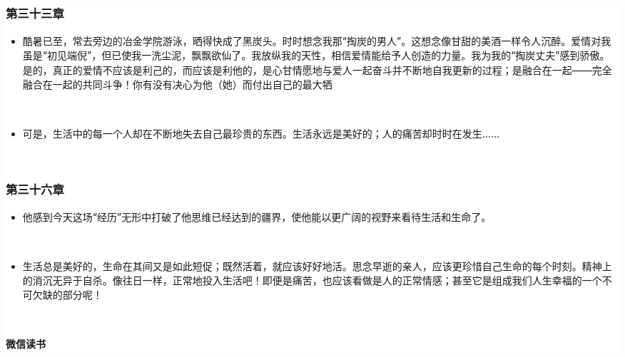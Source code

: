 ### **第三十三章**

- 酷暑已至，常去旁边的冶金学院游泳，晒得快成了黑炭头。时时想念我那“掏炭的男人”。这想念像甘甜的美酒一样令人沉醉。爱情对我虽是“初见端倪”，但已使我一洗尘泥，飘飘欲仙了。我放纵我的天性，相信爱情能给予人创造的力量。我为我的“掏炭丈夫”感到骄傲。是的，真正的爱情不应该是利己的，而应该是利他的，是心甘情愿地与爱人一起奋斗并不断地自我更新的过程；是融合在一起——完全融合在一起的共同斗争！你有没有决心为他（她）而付出自己的最大牺


<br>

- 可是，生活中的每一个人却在不断地失去自己最珍贵的东西。生活永远是美好的；人的痛苦却时时在发生……


<br>

### **第三十六章**

- 他感到今天这场“经历”无形中打破了他思维已经达到的疆界，使他能以更广阔的视野来看待生活和生命了。

<br>

- 生活总是美好的，生命在其间又是如此短促；既然活着，就应该好好地活。思念早逝的亲人，应该更珍惜自己生命的每个时刻。精神上的消沉无异于自杀。像往日一样，正常地投入生活吧！即便是痛苦，也应该看做是人的正常情感；甚至它是组成我们人生幸福的一个不可欠缺的部分呢！

<br>

**微信读书**